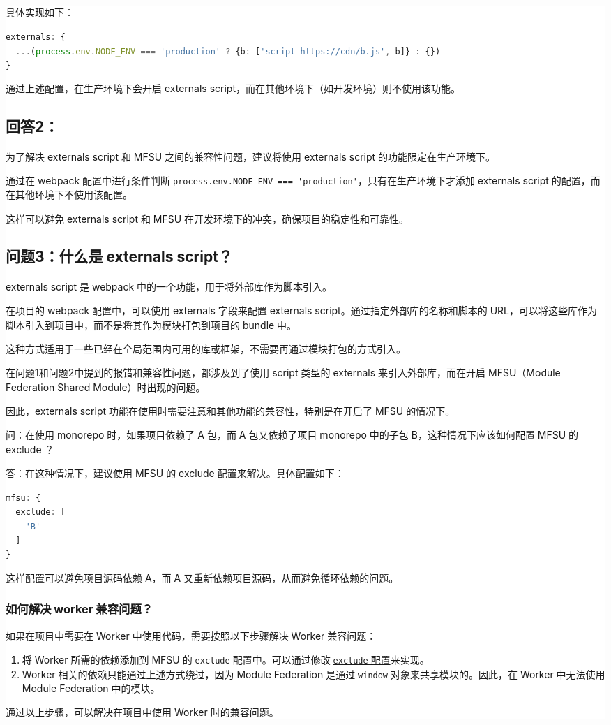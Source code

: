 具体实现如下：

```ts
externals: {
  ...(process.env.NODE_ENV === 'production' ? {b: ['script https://cdn/b.js', b]} : {})
}
```

通过上述配置，在生产环境下会开启 externals script，而在其他环境下（如开发环境）则不使用该功能。

## 回答2：

为了解决 externals script 和 MFSU 之间的兼容性问题，建议将使用 externals script 的功能限定在生产环境下。

通过在 webpack 配置中进行条件判断 `process.env.NODE_ENV === 'production'`，只有在生产环境下才添加 externals script 的配置，而在其他环境下不使用该配置。

这样可以避免 externals script 和 MFSU 在开发环境下的冲突，确保项目的稳定性和可靠性。

## 问题3：什么是 externals script？

externals script 是 webpack 中的一个功能，用于将外部库作为脚本引入。

在项目的 webpack 配置中，可以使用 externals 字段来配置 externals script。通过指定外部库的名称和脚本的 URL，可以将这些库作为脚本引入到项目中，而不是将其作为模块打包到项目的 bundle 中。

这种方式适用于一些已经在全局范围内可用的库或框架，不需要再通过模块打包的方式引入。

在问题1和问题2中提到的报错和兼容性问题，都涉及到了使用 script 类型的 externals 来引入外部库，而在开启 MFSU（Module Federation Shared Module）时出现的问题。

因此，externals script 功能在使用时需要注意和其他功能的兼容性，特别是在开启了 MFSU 的情况下。

问：在使用 monorepo 时，如果项目依赖了 A 包，而 A 包又依赖了项目 monorepo 中的子包 B，这种情况下应该如何配置 MFSU 的 exclude ？

答：在这种情况下，建议使用 MFSU 的 exclude 配置来解决。具体配置如下：

```ts
mfsu: {
  exclude: [
    'B'
  ]
}
```

这样配置可以避免项目源码依赖 A，而 A 又重新依赖项目源码，从而避免循环依赖的问题。

### 如何解决 worker 兼容问题？

如果在项目中需要在 Worker 中使用代码，需要按照以下步骤解决 Worker 兼容问题：

1. 将 Worker 所需的依赖添加到 MFSU 的 `exclude` 配置中。可以通过修改 [`exclude` 配置](../api/config#mfsu)来实现。
2. Worker 相关的依赖只能通过上述方式绕过，因为 Module Federation 是通过 `window` 对象来共享模块的。因此，在 Worker 中无法使用 Module Federation 中的模块。

通过以上步骤，可以解决在项目中使用 Worker 时的兼容问题。